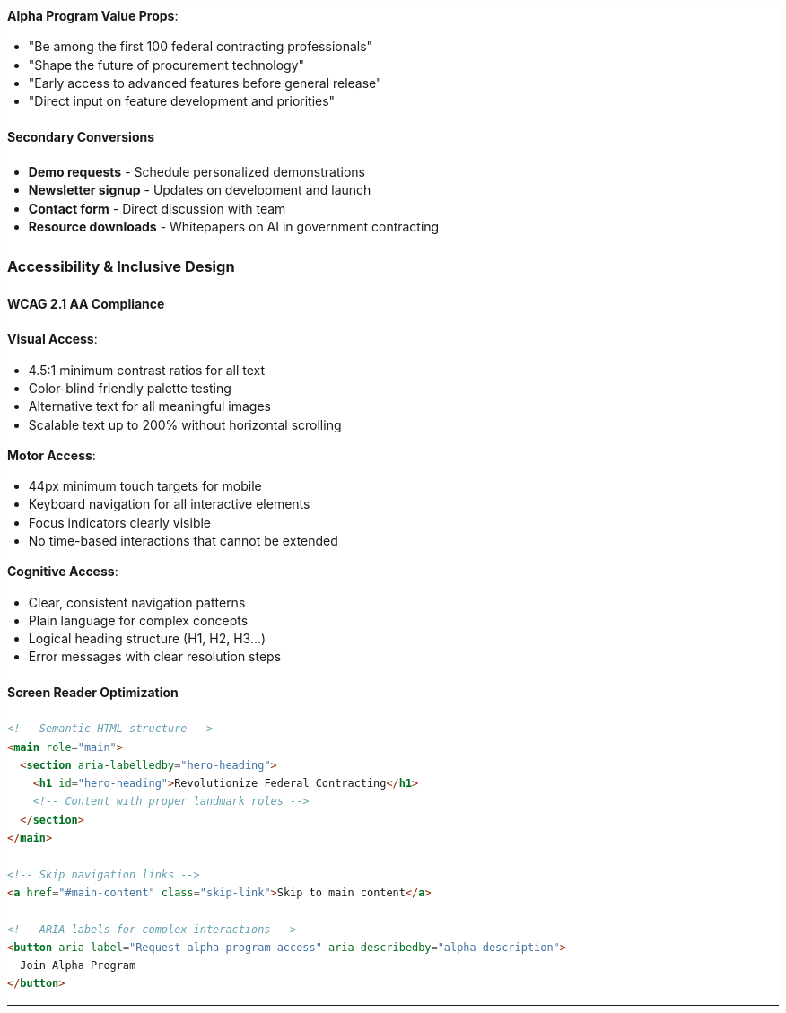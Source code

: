 **Alpha Program Value Props**:
- "Be among the first 100 federal contracting professionals"
- "Shape the future of procurement technology"
- "Early access to advanced features before general release"
- "Direct input on feature development and priorities"

#### Secondary Conversions
- **Demo requests** - Schedule personalized demonstrations
- **Newsletter signup** - Updates on development and launch
- **Contact form** - Direct discussion with team
- **Resource downloads** - Whitepapers on AI in government contracting

### Accessibility & Inclusive Design

#### WCAG 2.1 AA Compliance
**Visual Access**:
- 4.5:1 minimum contrast ratios for all text
- Color-blind friendly palette testing
- Alternative text for all meaningful images
- Scalable text up to 200% without horizontal scrolling

**Motor Access**:
- 44px minimum touch targets for mobile
- Keyboard navigation for all interactive elements
- Focus indicators clearly visible
- No time-based interactions that cannot be extended

**Cognitive Access**:
- Clear, consistent navigation patterns
- Plain language for complex concepts
- Logical heading structure (H1, H2, H3...)
- Error messages with clear resolution steps

#### Screen Reader Optimization
```html
<!-- Semantic HTML structure -->
<main role="main">
  <section aria-labelledby="hero-heading">
    <h1 id="hero-heading">Revolutionize Federal Contracting</h1>
    <!-- Content with proper landmark roles -->
  </section>
</main>

<!-- Skip navigation links -->
<a href="#main-content" class="skip-link">Skip to main content</a>

<!-- ARIA labels for complex interactions -->
<button aria-label="Request alpha program access" aria-describedby="alpha-description">
  Join Alpha Program
</button>
```

---
